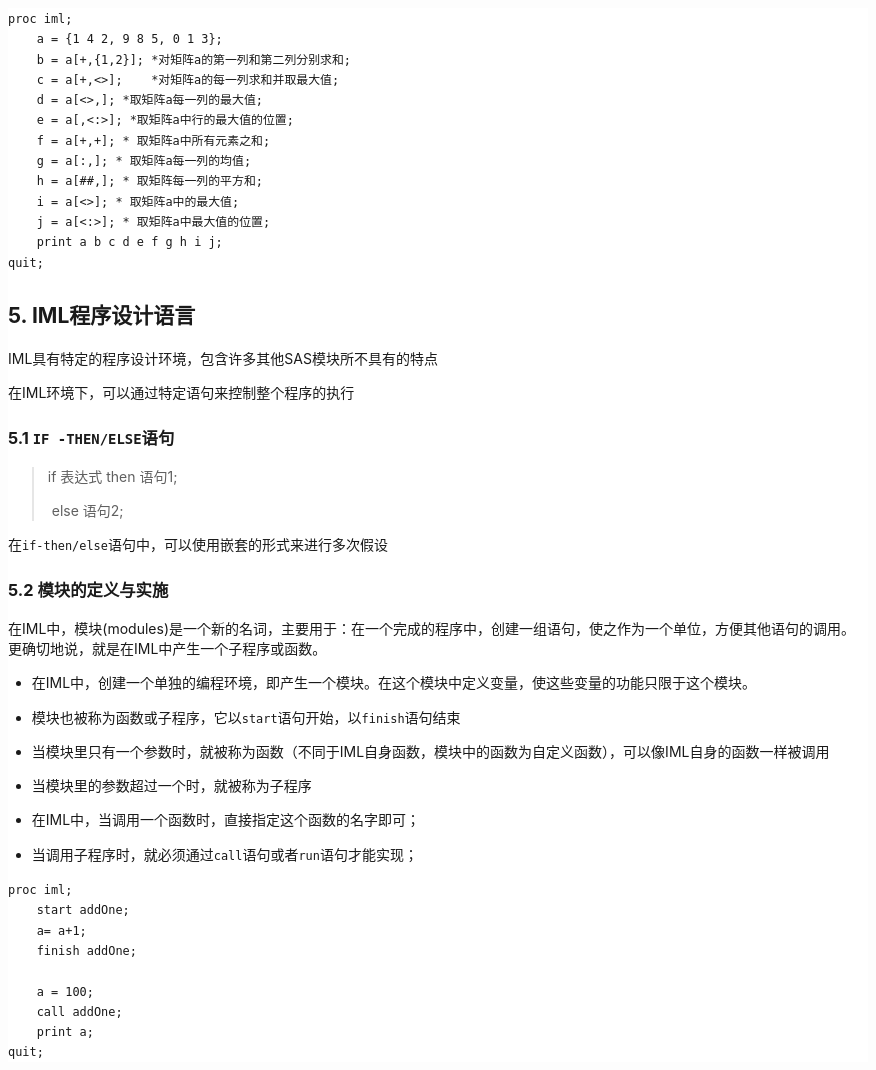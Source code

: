 

```sas
proc iml;
	a = {1 4 2, 9 8 5, 0 1 3};
	b = a[+,{1,2}]; *对矩阵a的第一列和第二列分别求和;
	c = a[+,<>];    *对矩阵a的每一列求和并取最大值;
	d = a[<>,]; *取矩阵a每一列的最大值;
	e = a[,<:>]; *取矩阵a中行的最大值的位置;
	f = a[+,+]; * 取矩阵a中所有元素之和;
	g = a[:,]; * 取矩阵a每一列的均值;
	h = a[##,]; * 取矩阵每一列的平方和;
	i = a[<>]; * 取矩阵a中的最大值;
	j = a[<:>]; * 取矩阵a中最大值的位置;
	print a b c d e f g h i j;
quit;
```







## 5. IML程序设计语言

IML具有特定的程序设计环境，包含许多其他SAS模块所不具有的特点

在IML环境下，可以通过特定语句来控制整个程序的执行

### 5.1 `IF -THEN/ELSE`语句

> if 表达式 then 语句1;
>
> ​	else 语句2;

在`if-then/else`语句中，可以使用嵌套的形式来进行多次假设

### 5.2 模块的定义与实施

在IML中，模块(modules)是一个新的名词，主要用于：在一个完成的程序中，创建一组语句，使之作为一个单位，方便其他语句的调用。更确切地说，就是在IML中产生一个子程序或函数。

+ 在IML中，创建一个单独的编程环境，即产生一个模块。在这个模块中定义变量，使这些变量的功能只限于这个模块。

+ 模块也被称为函数或子程序，它以`start`语句开始，以`finish`语句结束

+ 当模块里只有一个参数时，就被称为函数（不同于IML自身函数，模块中的函数为自定义函数），可以像IML自身的函数一样被调用

+ 当模块里的参数超过一个时，就被称为子程序

+ 在IML中，当调用一个函数时，直接指定这个函数的名字即可；

+ 当调用子程序时，就必须通过`call`语句或者`run`语句才能实现；

```SAS
proc iml;
	start addOne;  
	a= a+1;
	finish addOne;
	
	a = 100;
	call addOne;
	print a;
quit;
```
